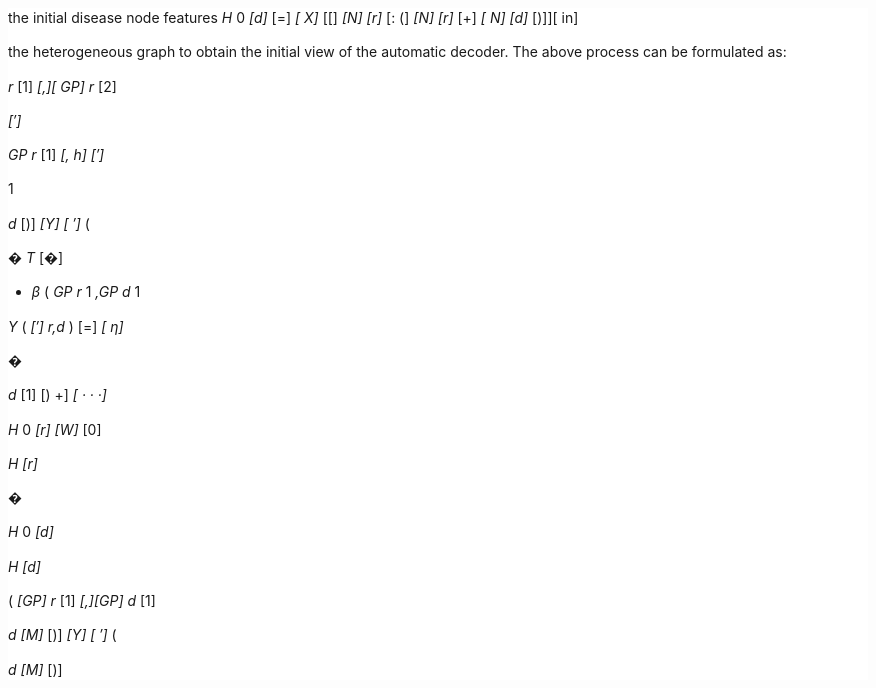 the initial disease node features _H_ 0 _[d]_ [=] _[ X]_ [[] _[N]_ _[r]_ [: (] _[N]_ _[r]_ [+] _[ N]_ _[d]_ [)]][ in]

the heterogeneous graph to obtain the initial view of the automatic decoder. The above process can be formulated as:



_r_ [1] _[,][ GP]_ _r_ [2]

_[′]_

_GP_ _r_ [1] _[, h]_ _[′]_



1

_d_ [)] _[Y]_ _[ ′]_ (



� _T_ [�]



+ _β_ ( _GP_ _r_ 1 _,GP_ _d_ 1



_Y_ ( _[′]_ _r,d_ ) [=] _[ η]_



�



_d_ [1] [) +] _[ · · ·]_



_H_ 0 _[r]_ _[W]_ [0]



_H_ _[r]_



�



_H_ 0 _[d]_



_H_ _[d]_



( _[GP]_ _r_ [1] _[,][GP]_ _d_ [1]



_d_ _[M]_ [)] _[Y]_ _[ ′]_ (



_d_ _[M]_ [)]


